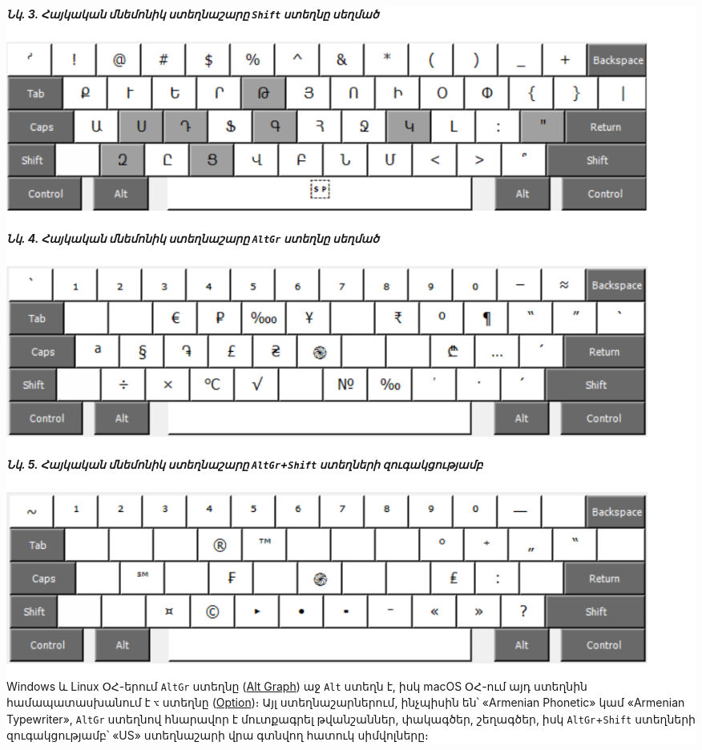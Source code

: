 ##### Նկ. 3. Հայկական մնեմոնիկ ստեղնաշարը `Shift` ստեղնը սեղմած 
<p><img width="800" src="./images/HYM-shift.png" alt="Հայկական մնեմոնիկ ստեղնաշարը Shift ստեղնը սեղմած" title="Հայկական մնեմոնիկ ստեղնաշարը Shift ստեղնը սեղմած" /></p>

##### Նկ. 4. Հայկական մնեմոնիկ ստեղնաշարը `AltGr` ստեղնը սեղմած
<p><img width="800" src="./images/HYM-altgr.png" alt="Հայկական մնեմոնիկ ստեղնաշարը AltGr ստեղնը սեղմած" title="Հայկական մնեմոնիկ ստեղնաշարը AltGr ստեղնը սեղմած" /></p>

##### Նկ. 5. Հայկական մնեմոնիկ ստեղնաշարը `AltGr`+`Shift` ստեղների զուգակցությամբ 
<p><img width="800" src="./images/HYM-altgr-shift.png" alt="Հայկական մնեմոնիկ ստեղնաշարը AltGr Shift ստեղների զուգակցությամբ" title="Հայկական մնեմոնիկ ստեղնաշարը AltGr Shift ստեղների զուգակցությամբ" /></p>

Windows և Linux ՕՀ-երում `AltGr` ստեղնը ([Alt Graph](https://en.wikipedia.org/wiki/AltGr_key)) աջ `Alt` ստեղն է, իսկ macOS ՕՀ-ում այդ ստեղնին համապատասխանում է `⌥` ստեղնը ([Option](https://en.wikipedia.org/wiki/Option_key))։ Այլ ստեղնաշարներում, ինչպիսին են՝ «Armenian Phonetic» կամ «Armenian Typewriter», `AltGr` ստեղնով հնարավոր է մուտքագրել թվանշաններ, փակագծեր, շեղագծեր, իսկ `AltGr`+`Shift` ստեղների զուգակցությամբ՝ «US» ստեղնաշարի վրա գտնվող հատուկ սիմվոլները։
